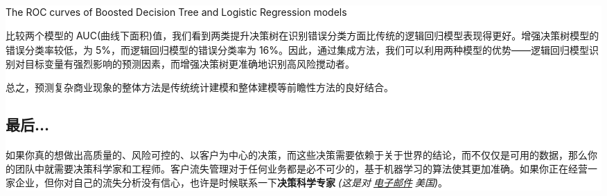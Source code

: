 The ROC curves of Boosted Decision Tree and Logistic Regression models

比较两个模型的 AUC(曲线下面积)值，我们看到两类提升决策树在识别错误分类方面比传统的逻辑回归模型表现得更好。增强决策树模型的错误分类率较低，为 5%，而逻辑回归模型的错误分类率为 16%。因此，通过集成方法，我们可以利用两种模型的优势——逻辑回归模型识别对目标变量有强烈影响的预测因素，而增强决策树更准确地识别高风险搅动者。

总之，预测复杂商业现象的整体方法是传统统计建模和整体建模等前瞻性方法的良好结合。

## 最后…

如果你真的想做出高质量的、风险可控的、以客户为中心的决策，而这些决策需要依赖于关于世界的结论，而不仅仅是可用的数据，那么你的团队中就需要决策科学家和工程师。客户流失管理对于任何业务都是必不可少的，基于机器学习的算法使其更加准确。如果你正在经营一家企业，但你对自己的流失分析没有信心，也许是时候联系一下**决策科学专家** *(这是对* [*电子邮件*](mailto:sayhello@calcul.ai) *美国)*。